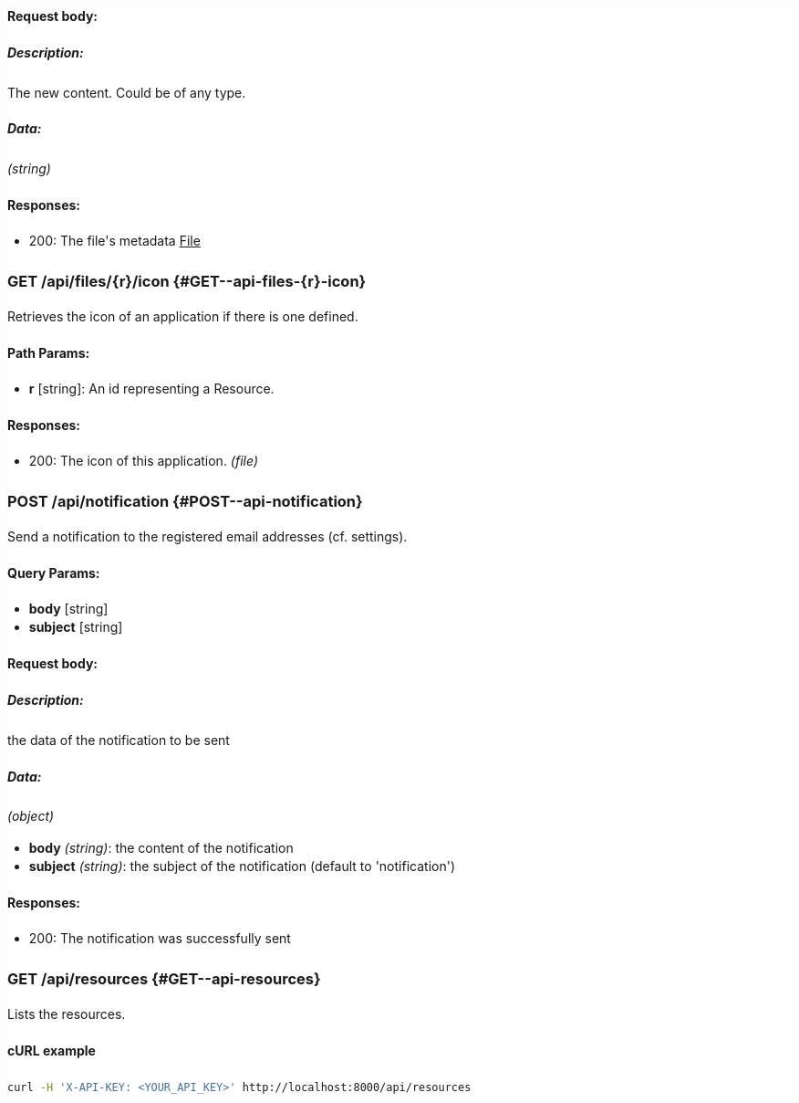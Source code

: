 #### Request body:

##### Description:
  The new content. Could be of any type.

##### Data:
*(string)*

#### Responses:
  - 200: The file's metadata
    [File](#File)

### GET /api/files/{r}/icon {#GET--api-files-{r}-icon}

Retrieves the icon of an application if there is one defined.

#### Path Params:
- **r** [string]: An id representing a Resource.

#### Responses:
  - 200: The icon of this application.
    *(file)*

### POST /api/notification {#POST--api-notification}

Send a notification to the registered email addresses (cf. settings).

#### Query Params:
- **body** [string]
- **subject** [string]

#### Request body:

##### Description:
  the data of the notification to be sent

##### Data:
*(object)*
  - **body** *(string)*: the content of the notification
  - **subject** *(string)*: the subject of the notification (default to 'notification')

#### Responses:
  - 200: The notification was successfully sent

### GET /api/resources {#GET--api-resources}

Lists the resources.

#### cURL example

```bash
curl -H 'X-API-KEY: <YOUR_API_KEY>' http://localhost:8000/api/resources
```

